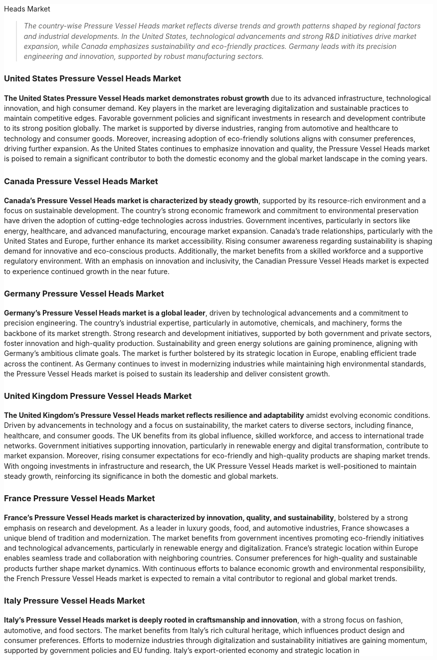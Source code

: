 Heads Market<br /></span></h1><blockquote><p><em><span class="">The country-wise Pressure Vessel Heads market reflects diverse trends and growth patterns shaped by regional factors and industrial developments. In the United States, technological advancements and strong R&amp;D initiatives drive market expansion, while Canada emphasizes sustainability and eco-friendly practices. Germany leads with its precision engineering and innovation, supported by robust manufacturing sectors.</span></em></p></blockquote><h3><strong>United States Pressure Vessel Heads Market</strong></h3><p><strong>The United States Pressure Vessel Heads market demonstrates robust growth</strong> due to its advanced infrastructure, technological innovation, and high consumer demand. Key players in the market are leveraging digitalization and sustainable practices to maintain competitive edges. Favorable government policies and significant investments in research and development contribute to its strong position globally. The market is supported by diverse industries, ranging from automotive and healthcare to technology and consumer goods. Moreover, increasing adoption of eco-friendly solutions aligns with consumer preferences, driving further expansion. As the United States continues to emphasize innovation and quality, the Pressure Vessel Heads market is poised to remain a significant contributor to both the domestic economy and the global market landscape in the coming years.</p><h3><strong>Canada Pressure Vessel Heads Market</strong></h3><p><strong>Canada&rsquo;s Pressure Vessel Heads market is characterized by steady growth</strong>, supported by its resource-rich environment and a focus on sustainable development. The country&rsquo;s strong economic framework and commitment to environmental preservation have driven the adoption of cutting-edge technologies across industries. Government incentives, particularly in sectors like energy, healthcare, and advanced manufacturing, encourage market expansion. Canada&rsquo;s trade relationships, particularly with the United States and Europe, further enhance its market accessibility. Rising consumer awareness regarding sustainability is shaping demand for innovative and eco-conscious products. Additionally, the market benefits from a skilled workforce and a supportive regulatory environment. With an emphasis on innovation and inclusivity, the Canadian Pressure Vessel Heads market is expected to experience continued growth in the near future.</p><h3><strong>Germany Pressure Vessel Heads Market</strong></h3><p><strong>Germany&rsquo;s Pressure Vessel Heads market is a global leader</strong>, driven by technological advancements and a commitment to precision engineering. The country&rsquo;s industrial expertise, particularly in automotive, chemicals, and machinery, forms the backbone of its market strength. Strong research and development initiatives, supported by both government and private sectors, foster innovation and high-quality production. Sustainability and green energy solutions are gaining prominence, aligning with Germany&rsquo;s ambitious climate goals. The market is further bolstered by its strategic location in Europe, enabling efficient trade across the continent. As Germany continues to invest in modernizing industries while maintaining high environmental standards, the Pressure Vessel Heads market is poised to sustain its leadership and deliver consistent growth.</p><h3><strong>United Kingdom Pressure Vessel Heads Market</strong></h3><p><strong>The United Kingdom&rsquo;s Pressure Vessel Heads market reflects resilience and adaptability</strong> amidst evolving economic conditions. Driven by advancements in technology and a focus on sustainability, the market caters to diverse sectors, including finance, healthcare, and consumer goods. The UK benefits from its global influence, skilled workforce, and access to international trade networks. Government initiatives supporting innovation, particularly in renewable energy and digital transformation, contribute to market expansion. Moreover, rising consumer expectations for eco-friendly and high-quality products are shaping market trends. With ongoing investments in infrastructure and research, the UK Pressure Vessel Heads market is well-positioned to maintain steady growth, reinforcing its significance in both the domestic and global markets.</p><h3><strong>France Pressure Vessel Heads Market</strong></h3><p><strong>France&rsquo;s Pressure Vessel Heads market is characterized by innovation, quality, and sustainability</strong>, bolstered by a strong emphasis on research and development. As a leader in luxury goods, food, and automotive industries, France showcases a unique blend of tradition and modernization. The market benefits from government incentives promoting eco-friendly initiatives and technological advancements, particularly in renewable energy and digitalization. France&rsquo;s strategic location within Europe enables seamless trade and collaboration with neighboring countries. Consumer preferences for high-quality and sustainable products further shape market dynamics. With continuous efforts to balance economic growth and environmental responsibility, the French Pressure Vessel Heads market is expected to remain a vital contributor to regional and global market trends.</p><h3><strong>Italy Pressure Vessel Heads Market</strong></h3><p><strong>Italy&rsquo;s Pressure Vessel Heads market is deeply rooted in craftsmanship and innovation</strong>, with a strong focus on fashion, automotive, and food sectors. The market benefits from Italy&rsquo;s rich cultural heritage, which influences product design and consumer preferences. Efforts to modernize industries through digitalization and sustainability initiatives are gaining momentum, supported by government policies and EU funding. Italy&rsquo;s export-oriented economy and strategic location in